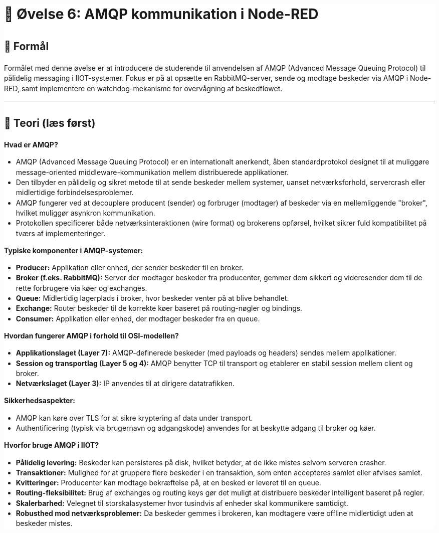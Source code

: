 # 📝 Øvelse 6: AMQP kommunikation i Node-RED

## 🌟 Formål
Formålet med denne øvelse er at introducere de studerende til anvendelsen af AMQP (Advanced Message Queuing Protocol) til pålidelig messaging i IIOT-systemer. Fokus er på at opsætte en RabbitMQ-server, sende og modtage beskeder via AMQP i Node-RED, samt implementere en watchdog-mekanisme for overvågning af beskedflowet.

---

## 📖 Teori (læs først)

**Hvad er AMQP?**
- AMQP (Advanced Message Queuing Protocol) er en internationalt anerkendt, åben standardprotokol designet til at muliggøre message-oriented middleware-kommunikation mellem distribuerede applikationer.
- Den tilbyder en pålidelig og sikret metode til at sende beskeder mellem systemer, uanset netværksforhold, servercrash eller midlertidige forbindelsesproblemer.
- AMQP fungerer ved at decouplere producent (sender) og forbruger (modtager) af beskeder via en mellemliggende "broker", hvilket muliggør asynkron kommunikation.
- Protokollen specificerer både netværksinteraktionen (wire format) og brokerens opførsel, hvilket sikrer fuld kompatibilitet på tværs af implementeringer.

**Typiske komponenter i AMQP-systemer:**
- **Producer:** Applikation eller enhed, der sender beskeder til en broker.
- **Broker (f.eks. RabbitMQ):** Server der modtager beskeder fra producenter, gemmer dem sikkert og videresender dem til de rette forbrugere via køer og exchanges.
- **Queue:** Midlertidig lagerplads i broker, hvor beskeder venter på at blive behandlet.
- **Exchange:** Router beskeder til de korrekte køer baseret på routing-nøgler og bindings.
- **Consumer:** Applikation eller enhed, der modtager beskeder fra en queue.

**Hvordan fungerer AMQP i forhold til OSI-modellen?**
- **Applikationslaget (Layer 7):** AMQP-definerede beskeder (med payloads og headers) sendes mellem applikationer.
- **Session og transportlag (Layer 5 og 4):** AMQP benytter TCP til transport og etablerer en stabil session mellem client og broker.
- **Netværkslaget (Layer 3):** IP anvendes til at dirigere datatrafikken.

**Sikkerhedsaspekter:**
- AMQP kan køre over TLS for at sikre kryptering af data under transport.
- Authentificering (typisk via brugernavn og adgangskode) anvendes for at beskytte adgang til broker og køer.

**Hvorfor bruge AMQP i IIOT?**
- **Pålidelig levering:** Beskeder kan persisteres på disk, hvilket betyder, at de ikke mistes selvom serveren crasher.
- **Transaktioner:** Mulighed for at gruppere flere beskeder i en transaktion, som enten accepteres samlet eller afvises samlet.
- **Kvitteringer:** Producenter kan modtage bekræftelse på, at en besked er leveret til en queue.
- **Routing-fleksibilitet:** Brug af exchanges og routing keys gør det muligt at distribuere beskeder intelligent baseret på regler.
- **Skalerbarhed:** Velegnet til storskalasystemer hvor tusindvis af enheder skal kommunikere samtidigt.
- **Robusthed mod netværksproblemer:** Da beskeder gemmes i brokeren, kan modtagere være offline midlertidigt uden at beskeder mistes.
